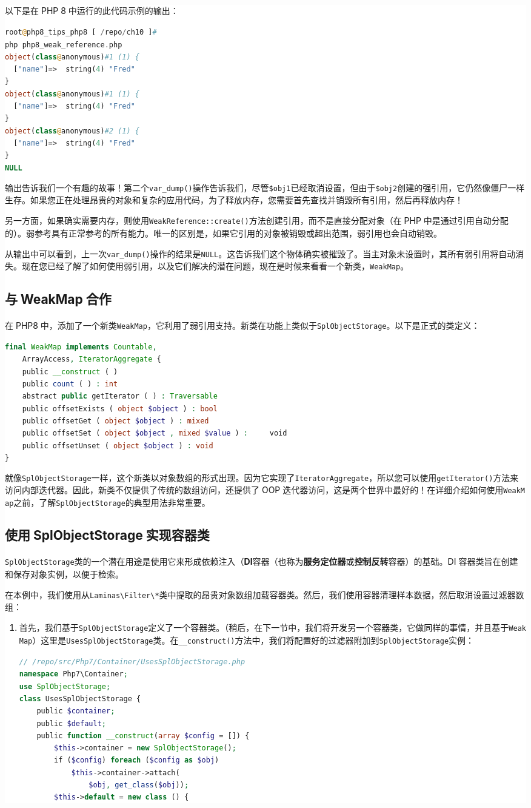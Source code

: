 以下是在 PHP 8 中运行的此代码示例的输出：

```php
root@php8_tips_php8 [ /repo/ch10 ]# 
php php8_weak_reference.php 
object(class@anonymous)#1 (1) {
  ["name"]=>  string(4) "Fred"
}
object(class@anonymous)#1 (1) {
  ["name"]=>  string(4) "Fred"
}
object(class@anonymous)#2 (1) {
  ["name"]=>  string(4) "Fred"
}
NULL
```

输出告诉我们一个有趣的故事！第二个`var_dump()`操作告诉我们，尽管`$obj1`已经取消设置，但由于`$obj2`创建的强引用，它仍然像僵尸一样生存。如果您正在处理昂贵的对象和复杂的应用代码，为了释放内存，您需要首先查找并销毁所有引用，然后再释放内存！

另一方面，如果确实需要内存，则使用`WeakReference::create()`方法创建引用，而不是直接分配对象（在 PHP 中是通过引用自动分配的）。弱参考具有正常参考的所有能力。唯一的区别是，如果它引用的对象被销毁或超出范围，弱引用也会自动销毁。

从输出中可以看到，上一次`var_dump()`操作的结果是`NULL`。这告诉我们这个物体确实被摧毁了。当主对象未设置时，其所有弱引用将自动消失。现在您已经了解了如何使用弱引用，以及它们解决的潜在问题，现在是时候来看看一个新类，`WeakMap`。

## 与 WeakMap 合作

在 PHP8 中，添加了一个新类`WeakMap`，它利用了弱引用支持。新类在功能上类似于`SplObjectStorage`。以下是正式的类定义：

```php
final WeakMap implements Countable,
    ArrayAccess, IteratorAggregate {
    public __construct ( )
    public count ( ) : int
    abstract public getIterator ( ) : Traversable
    public offsetExists ( object $object ) : bool
    public offsetGet ( object $object ) : mixed
    public offsetSet ( object $object , mixed $value ) :     void
    public offsetUnset ( object $object ) : void
}
```

就像`SplObjectStorage`一样，这个新类以对象数组的形式出现。因为它实现了`IteratorAggregate`，所以您可以使用`getIterator()`方法来访问内部迭代器。因此，新类不仅提供了传统的数组访问，还提供了 OOP 迭代器访问，这是两个世界中最好的！在详细介绍如何使用`WeakMap`之前，了解`SplObjectStorage`的典型用法非常重要。

## 使用 SplObjectStorage 实现容器类

`SplObjectStorage`类的一个潜在用途是使用它来形成依赖注入（**DI**容器（也称为**服务定位器**或**控制反转**容器）的基础。DI 容器类旨在创建和保存对象实例，以便于检索。

在本例中，我们使用从`Laminas\Filter\*`类中提取的昂贵对象数组加载容器类。然后，我们使用容器清理样本数据，然后取消设置过滤器数组：

1.  首先，我们基于`SplObjectStorage`定义了一个容器类。（稍后，在下一节中，我们将开发另一个容器类，它做同样的事情，并且基于`WeakMap`）这里是`UsesSplObjectStorage`类。在`__construct()`方法中，我们将配置好的过滤器附加到`SplObjectStorage`实例：

    ```php
    // /repo/src/Php7/Container/UsesSplObjectStorage.php
    namespace Php7\Container;
    use SplObjectStorage;
    class UsesSplObjectStorage {
        public $container;
        public $default;
        public function __construct(array $config = []) {
            $this->container = new SplObjectStorage();
            if ($config) foreach ($config as $obj)
                $this->container->attach(
                    $obj, get_class($obj));
            $this->default = new class () {